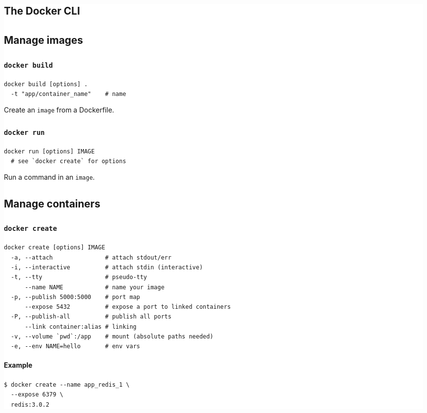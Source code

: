 ## The Docker CLI



## Manage images



### `docker build`



```
docker build [options] .
  -t "app/container_name"    # name
```

Create an `image` from a Dockerfile.

### `docker run`



```
docker run [options] IMAGE
  # see `docker create` for options
```

Run a command in an `image`.

## Manage containers



### `docker create`



```
docker create [options] IMAGE
  -a, --attach               # attach stdout/err
  -i, --interactive          # attach stdin (interactive)
  -t, --tty                  # pseudo-tty
      --name NAME            # name your image
  -p, --publish 5000:5000    # port map
      --expose 5432          # expose a port to linked containers
  -P, --publish-all          # publish all ports
      --link container:alias # linking
  -v, --volume `pwd`:/app    # mount (absolute paths needed)
  -e, --env NAME=hello       # env vars
```

#### Example



```
$ docker create --name app_redis_1 \
  --expose 6379 \
  redis:3.0.2
```
